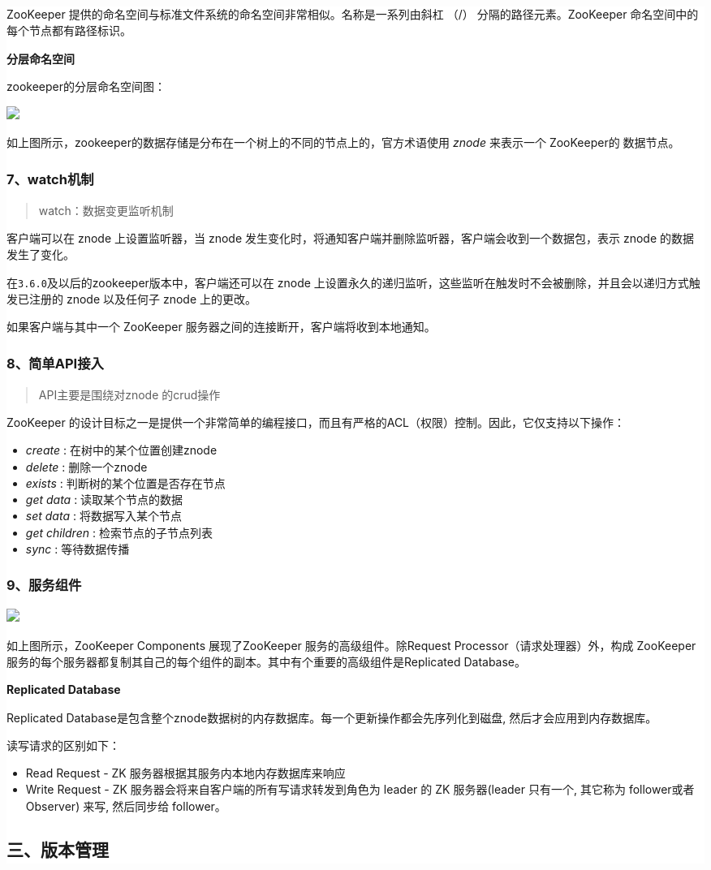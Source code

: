 ZooKeeper 提供的命名空间与标准文件系统的命名空间非常相似。名称是一系列由斜杠 （/） 分隔的路径元素。ZooKeeper 命名空间中的每个节点都有路径标识。

**分层命名空间**

zookeeper的分层命名空间图：

![](http://cdn.gydblog.com/images/middleware/zk-2.jpg)

如上图所示，zookeeper的数据存储是分布在一个树上的不同的节点上的，官方术语使用 *znode* 来表示一个 ZooKeeper的 数据节点。

### 7、watch机制

> watch：数据变更监听机制

客户端可以在 znode 上设置监听器，当 znode 发生变化时，将通知客户端并删除监听器，客户端会收到一个数据包，表示 znode 的数据发生了变化。

在`3.6.0`及以后的zookeeper版本中，客户端还可以在 znode 上设置永久的递归监听，这些监听在触发时不会被删除，并且会以递归方式触发已注册的 znode 以及任何子 znode 上的更改。

如果客户端与其中一个 ZooKeeper 服务器之间的连接断开，客户端将收到本地通知。

### 8、简单API接入

> API主要是围绕对znode 的crud操作

ZooKeeper 的设计目标之一是提供一个非常简单的编程接口，而且有严格的ACL（权限）控制。因此，它仅支持以下操作：

- *create* : 在树中的某个位置创建znode
- *delete* : 删除一个znode
- *exists* : 判断树的某个位置是否存在节点
- *get data* : 读取某个节点的数据
- *set data* : 将数据写入某个节点
- *get children* : 检索节点的子节点列表
- *sync* : 等待数据传播

### 9、服务组件



![](http://cdn.gydblog.com/images/middleware/zk-3.jpg)

如上图所示，ZooKeeper Components 展现了ZooKeeper 服务的高级组件。除Request Processor（请求处理器）外，构成 ZooKeeper 服务的每个服务器都复制其自己的每个组件的副本。其中有个重要的高级组件是Replicated Database。

**Replicated Database**

Replicated Database是包含整个znode数据树的内存数据库。每一个更新操作都会先序列化到磁盘, 然后才会应用到内存数据库。

读写请求的区别如下：

- Read Request - ZK 服务器根据其服务内本地内存数据库来响应
- Write Request - ZK 服务器会将来自客户端的所有写请求转发到角色为 leader 的 ZK 服务器(leader 只有一个, 其它称为 follower或者Observer) 来写, 然后同步给 follower。



## 三、版本管理
